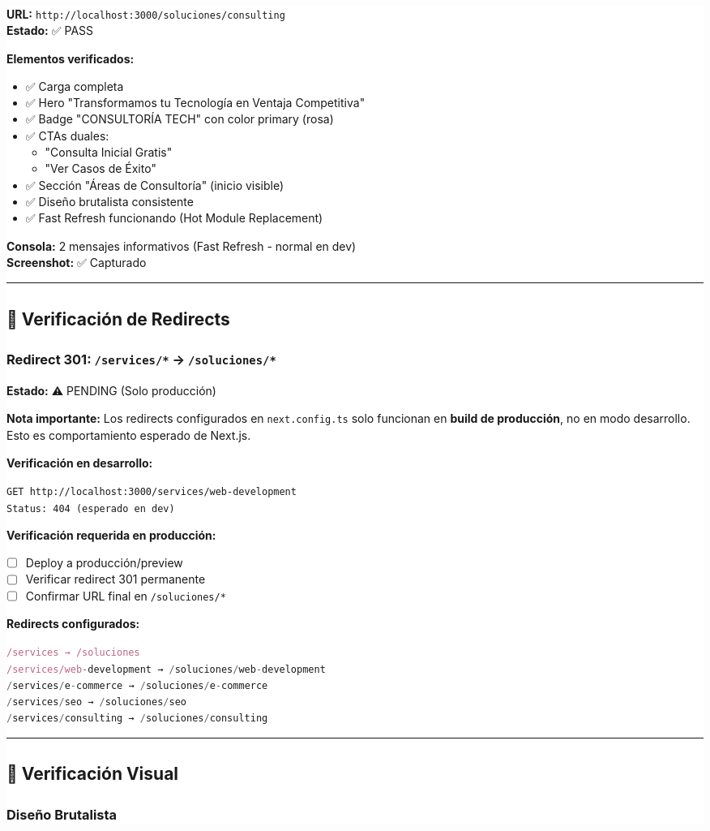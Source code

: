 **URL:** `http://localhost:3000/soluciones/consulting`  
**Estado:** ✅ PASS

**Elementos verificados:**
- ✅ Carga completa
- ✅ Hero "Transformamos tu Tecnología en Ventaja Competitiva"
- ✅ Badge "CONSULTORÍA TECH" con color primary (rosa)
- ✅ CTAs duales:
  - "Consulta Inicial Gratis"
  - "Ver Casos de Éxito"
- ✅ Sección "Áreas de Consultoría" (inicio visible)
- ✅ Diseño brutalista consistente
- ✅ Fast Refresh funcionando (Hot Module Replacement)

**Consola:** 2 mensajes informativos (Fast Refresh - normal en dev)  
**Screenshot:** ✅ Capturado

---

## 🔄 Verificación de Redirects

### Redirect 301: `/services/*` → `/soluciones/*`

**Estado:** ⚠️ PENDING (Solo producción)

**Nota importante:** Los redirects configurados en `next.config.ts` solo funcionan en **build de producción**, no en modo desarrollo. Esto es comportamiento esperado de Next.js.

**Verificación en desarrollo:**
```
GET http://localhost:3000/services/web-development
Status: 404 (esperado en dev)
```

**Verificación requerida en producción:**
- [ ] Deploy a producción/preview
- [ ] Verificar redirect 301 permanente
- [ ] Confirmar URL final en `/soluciones/*`

**Redirects configurados:**
```typescript
/services → /soluciones
/services/web-development → /soluciones/web-development
/services/e-commerce → /soluciones/e-commerce
/services/seo → /soluciones/seo
/services/consulting → /soluciones/consulting
```

---

## 🎨 Verificación Visual

### Diseño Brutalista
